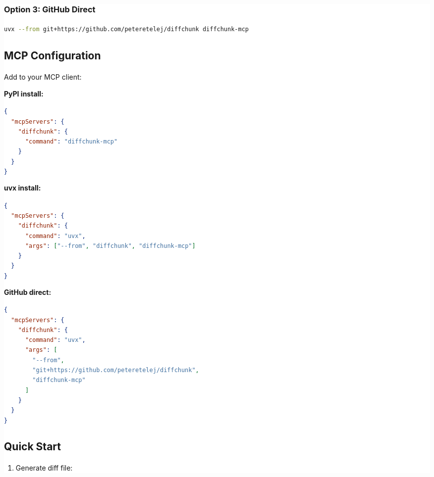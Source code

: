 ### Option 3: GitHub Direct

```bash
uvx --from git+https://github.com/peteretelej/diffchunk diffchunk-mcp
```

## MCP Configuration

Add to your MCP client:

**PyPI install:**

```json
{
  "mcpServers": {
    "diffchunk": {
      "command": "diffchunk-mcp"
    }
  }
}
```

**uvx install:**

```json
{
  "mcpServers": {
    "diffchunk": {
      "command": "uvx",
      "args": ["--from", "diffchunk", "diffchunk-mcp"]
    }
  }
}
```

**GitHub direct:**

```json
{
  "mcpServers": {
    "diffchunk": {
      "command": "uvx",
      "args": [
        "--from",
        "git+https://github.com/peteretelej/diffchunk",
        "diffchunk-mcp"
      ]
    }
  }
}
```

## Quick Start

1. Generate diff file:

